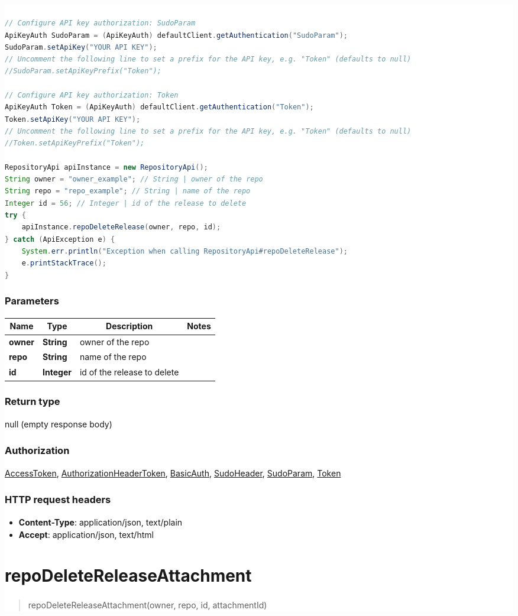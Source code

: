 ```java

// Configure API key authorization: SudoParam
ApiKeyAuth SudoParam = (ApiKeyAuth) defaultClient.getAuthentication("SudoParam");
SudoParam.setApiKey("YOUR API KEY");
// Uncomment the following line to set a prefix for the API key, e.g. "Token" (defaults to null)
//SudoParam.setApiKeyPrefix("Token");

// Configure API key authorization: Token
ApiKeyAuth Token = (ApiKeyAuth) defaultClient.getAuthentication("Token");
Token.setApiKey("YOUR API KEY");
// Uncomment the following line to set a prefix for the API key, e.g. "Token" (defaults to null)
//Token.setApiKeyPrefix("Token");

RepositoryApi apiInstance = new RepositoryApi();
String owner = "owner_example"; // String | owner of the repo
String repo = "repo_example"; // String | name of the repo
Integer id = 56; // Integer | id of the release to delete
try {
    apiInstance.repoDeleteRelease(owner, repo, id);
} catch (ApiException e) {
    System.err.println("Exception when calling RepositoryApi#repoDeleteRelease");
    e.printStackTrace();
}
```

### Parameters

Name | Type | Description  | Notes
------------- | ------------- | ------------- | -------------
 **owner** | **String**| owner of the repo |
 **repo** | **String**| name of the repo |
 **id** | **Integer**| id of the release to delete |

### Return type

null (empty response body)

### Authorization

[AccessToken](../README.md#AccessToken), [AuthorizationHeaderToken](../README.md#AuthorizationHeaderToken), [BasicAuth](../README.md#BasicAuth), [SudoHeader](../README.md#SudoHeader), [SudoParam](../README.md#SudoParam), [Token](../README.md#Token)

### HTTP request headers

 - **Content-Type**: application/json, text/plain
 - **Accept**: application/json, text/html

<a name="repoDeleteReleaseAttachment"></a>
# **repoDeleteReleaseAttachment**
> repoDeleteReleaseAttachment(owner, repo, id, attachmentId)
